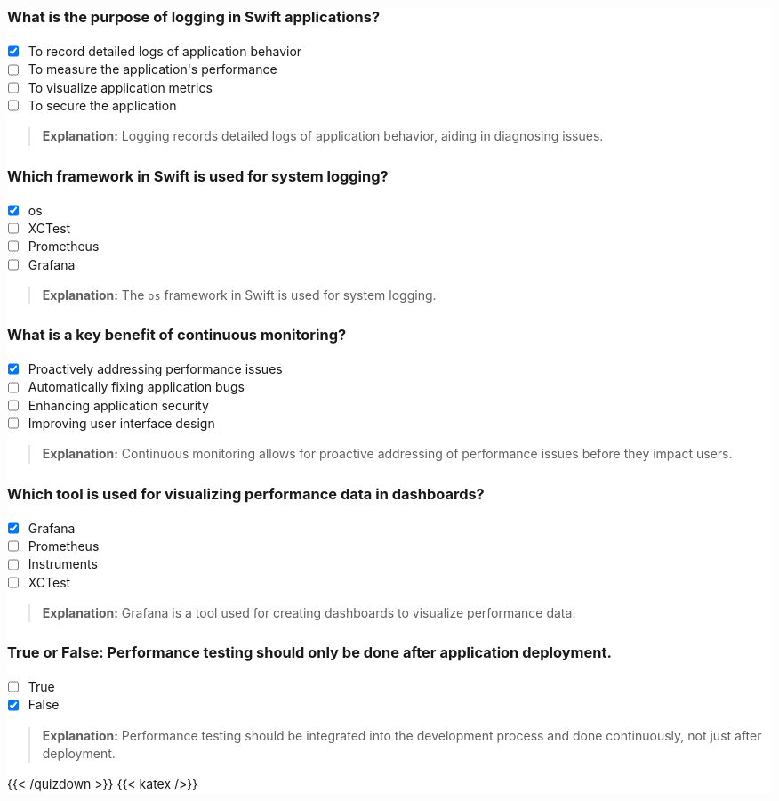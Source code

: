 ### What is the purpose of logging in Swift applications?

- [x] To record detailed logs of application behavior
- [ ] To measure the application's performance
- [ ] To visualize application metrics
- [ ] To secure the application

> **Explanation:** Logging records detailed logs of application behavior, aiding in diagnosing issues.

### Which framework in Swift is used for system logging?

- [x] os
- [ ] XCTest
- [ ] Prometheus
- [ ] Grafana

> **Explanation:** The `os` framework in Swift is used for system logging.

### What is a key benefit of continuous monitoring?

- [x] Proactively addressing performance issues
- [ ] Automatically fixing application bugs
- [ ] Enhancing application security
- [ ] Improving user interface design

> **Explanation:** Continuous monitoring allows for proactive addressing of performance issues before they impact users.

### Which tool is used for visualizing performance data in dashboards?

- [x] Grafana
- [ ] Prometheus
- [ ] Instruments
- [ ] XCTest

> **Explanation:** Grafana is a tool used for creating dashboards to visualize performance data.

### True or False: Performance testing should only be done after application deployment.

- [ ] True
- [x] False

> **Explanation:** Performance testing should be integrated into the development process and done continuously, not just after deployment.

{{< /quizdown >}}
{{< katex />}}

